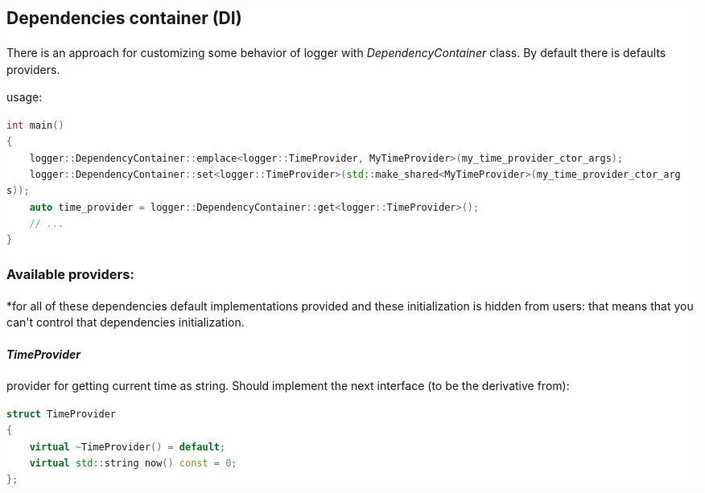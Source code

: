 ## Dependencies container (DI)

There is an approach for customizing some behavior of logger with *DependencyContainer* class. By default there is defaults providers.

usage:

```cpp
int main()
{
    logger::DependencyContainer::emplace<logger::TimeProvider, MyTimeProvider>(my_time_provider_ctor_args);
    logger::DependencyContainer::set<logger::TimeProvider>(std::make_shared<MyTimeProvider>(my_time_provider_ctor_args));
    auto time_provider = logger::DependencyContainer::get<logger::TimeProvider>();
    // ...
}
```

### Available providers:

*for all of these dependencies default implementations provided and these initialization is hidden from users: that means that you can't control that dependencies initialization.

#### *TimeProvider*

provider for getting current time as string. Should implement the next interface (to be the derivative from):   

```cpp
struct TimeProvider
{
    virtual ~TimeProvider() = default;
    virtual std::string now() const = 0;
};
```
